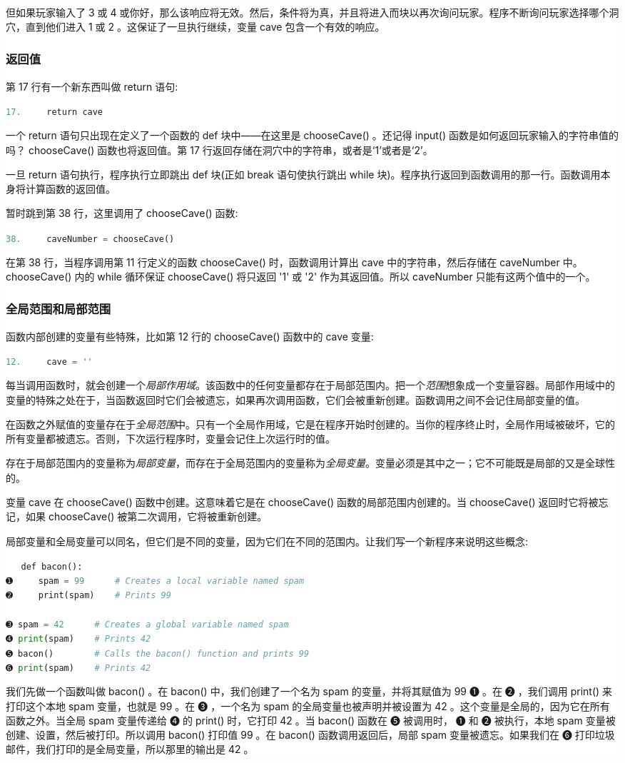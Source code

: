 但如果玩家输入了 3 或 4 或你好，那么该响应将无效。然后，条件将为真，并且将进入而块以再次询问玩家。程序不断询问玩家选择哪个洞穴，直到他们进入 1 或 2 。这保证了一旦执行继续，变量 cave 包含一个有效的响应。

### **返回值**

第 17 行有一个新东西叫做 return 语句:

```py
17.     return cave
```

一个 return 语句只出现在定义了一个函数的 def 块中——在这里是 chooseCave() 。还记得 input() 函数是如何返回玩家输入的字符串值的吗？ chooseCave() 函数也将返回值。第 17 行返回存储在洞穴中的字符串，或者是‘1’或者是‘2’。

一旦 return 语句执行，程序执行立即跳出 def 块(正如 break 语句使执行跳出 while 块)。程序执行返回到函数调用的那一行。函数调用本身将计算函数的返回值。

暂时跳到第 38 行，这里调用了 chooseCave() 函数:

```py
38.     caveNumber = chooseCave()
```

在第 38 行，当程序调用第 11 行定义的函数 chooseCave() 时，函数调用计算出 cave 中的字符串，然后存储在 caveNumber 中。 chooseCave() 内的 while 循环保证 chooseCave() 将只返回 '1' 或 '2' 作为其返回值。所以 caveNumber 只能有这两个值中的一个。

### **全局范围和局部范围**

函数内部创建的变量有些特殊，比如第 12 行的 chooseCave() 函数中的 cave 变量:

```py
12.     cave = ''
```

每当调用函数时，就会创建一个*局部作用域*。该函数中的任何变量都存在于局部范围内。把一个*范围*想象成一个变量容器。局部作用域中的变量的特殊之处在于，当函数返回时它们会被遗忘，如果再次调用函数，它们会被重新创建。函数调用之间不会记住局部变量的值。

在函数之外赋值的变量存在于*全局范围*中。只有一个全局作用域，它是在程序开始时创建的。当你的程序终止时，全局作用域被破坏，它的所有变量都被遗忘。否则，下次运行程序时，变量会记住上次运行时的值。

存在于局部范围内的变量称为*局部变量*，而存在于全局范围内的变量称为*全局变量*。变量必须是其中之一；它不可能既是局部的又是全球性的。

变量 cave 在 chooseCave() 函数中创建。这意味着它是在 chooseCave() 函数的局部范围内创建的。当 chooseCave() 返回时它将被忘记，如果 chooseCave() 被第二次调用，它将被重新创建。

局部变量和全局变量可以同名，但它们是不同的变量，因为它们在不同的范围内。让我们写一个新程序来说明这些概念:

```py
   def bacon():
➊     spam = 99      # Creates a local variable named spam
➋     print(spam)    # Prints 99

➌ spam = 42      # Creates a global variable named spam
➍ print(spam)    # Prints 42
➎ bacon()        # Calls the bacon() function and prints 99
➏ print(spam)    # Prints 42
```

我们先做一个函数叫做 bacon() 。在 bacon() 中，我们创建了一个名为 spam 的变量，并将其赋值为 99 ➊ 。在 ➋ ，我们调用 print() 来打印这个本地 spam 变量，也就是 99 。在 ➌ ，一个名为 spam 的全局变量也被声明并被设置为 42 。这个变量是全局的，因为它在所有函数之外。当全局 spam 变量传递给 ➍ 的 print() 时，它打印 42 。当 bacon() 函数在 ➎ 被调用时， ➊ 和 ➋ 被执行，本地 spam 变量被创建、设置，然后被打印。所以调用 bacon() 打印值 99 。在 bacon() 函数调用返回后，局部 spam 变量被遗忘。如果我们在 ➏ 打印垃圾邮件，我们打印的是全局变量，所以那里的输出是 42 。
